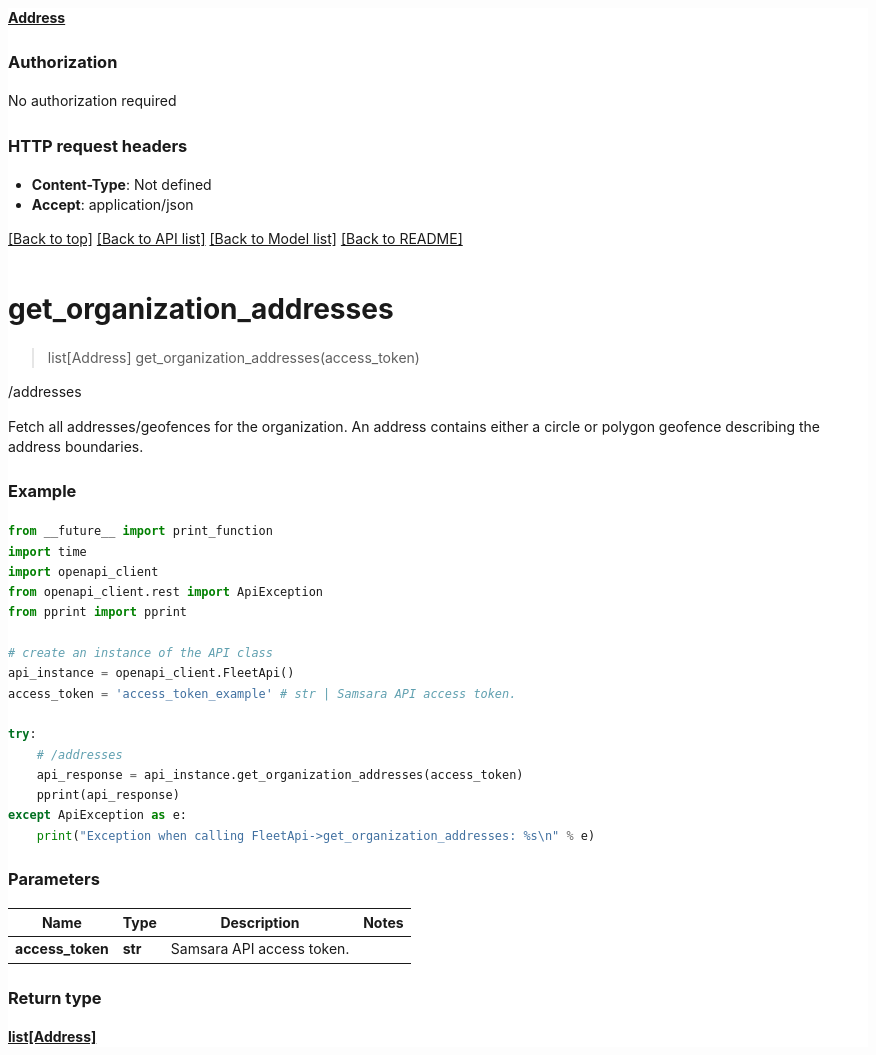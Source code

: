[**Address**](Address.md)

### Authorization

No authorization required

### HTTP request headers

 - **Content-Type**: Not defined
 - **Accept**: application/json

[[Back to top]](#) [[Back to API list]](../README.md#documentation-for-api-endpoints) [[Back to Model list]](../README.md#documentation-for-models) [[Back to README]](../README.md)

# **get_organization_addresses**
> list[Address] get_organization_addresses(access_token)

/addresses

Fetch all addresses/geofences for the organization. An address contains either a circle or polygon geofence describing the address boundaries.

### Example

```python
from __future__ import print_function
import time
import openapi_client
from openapi_client.rest import ApiException
from pprint import pprint

# create an instance of the API class
api_instance = openapi_client.FleetApi()
access_token = 'access_token_example' # str | Samsara API access token.

try:
    # /addresses
    api_response = api_instance.get_organization_addresses(access_token)
    pprint(api_response)
except ApiException as e:
    print("Exception when calling FleetApi->get_organization_addresses: %s\n" % e)
```

### Parameters

Name | Type | Description  | Notes
------------- | ------------- | ------------- | -------------
 **access_token** | **str**| Samsara API access token. | 

### Return type

[**list[Address]**](Address.md)
